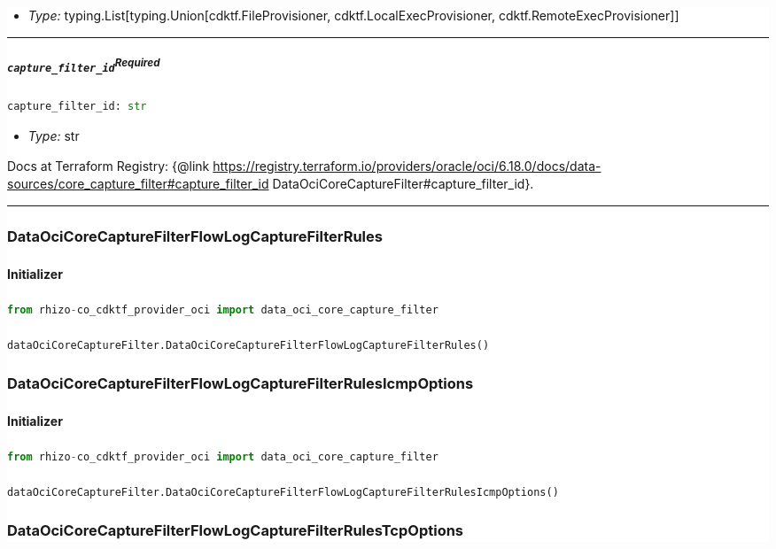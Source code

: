 - *Type:* typing.List[typing.Union[cdktf.FileProvisioner, cdktf.LocalExecProvisioner, cdktf.RemoteExecProvisioner]]

---

##### `capture_filter_id`<sup>Required</sup> <a name="capture_filter_id" id="rhizo-co-terraform-provider-oci.dataOciCoreCaptureFilter.DataOciCoreCaptureFilterConfig.property.captureFilterId"></a>

```python
capture_filter_id: str
```

- *Type:* str

Docs at Terraform Registry: {@link https://registry.terraform.io/providers/oracle/oci/6.18.0/docs/data-sources/core_capture_filter#capture_filter_id DataOciCoreCaptureFilter#capture_filter_id}.

---

### DataOciCoreCaptureFilterFlowLogCaptureFilterRules <a name="DataOciCoreCaptureFilterFlowLogCaptureFilterRules" id="rhizo-co-terraform-provider-oci.dataOciCoreCaptureFilter.DataOciCoreCaptureFilterFlowLogCaptureFilterRules"></a>

#### Initializer <a name="Initializer" id="rhizo-co-terraform-provider-oci.dataOciCoreCaptureFilter.DataOciCoreCaptureFilterFlowLogCaptureFilterRules.Initializer"></a>

```python
from rhizo-co_cdktf_provider_oci import data_oci_core_capture_filter

dataOciCoreCaptureFilter.DataOciCoreCaptureFilterFlowLogCaptureFilterRules()
```


### DataOciCoreCaptureFilterFlowLogCaptureFilterRulesIcmpOptions <a name="DataOciCoreCaptureFilterFlowLogCaptureFilterRulesIcmpOptions" id="rhizo-co-terraform-provider-oci.dataOciCoreCaptureFilter.DataOciCoreCaptureFilterFlowLogCaptureFilterRulesIcmpOptions"></a>

#### Initializer <a name="Initializer" id="rhizo-co-terraform-provider-oci.dataOciCoreCaptureFilter.DataOciCoreCaptureFilterFlowLogCaptureFilterRulesIcmpOptions.Initializer"></a>

```python
from rhizo-co_cdktf_provider_oci import data_oci_core_capture_filter

dataOciCoreCaptureFilter.DataOciCoreCaptureFilterFlowLogCaptureFilterRulesIcmpOptions()
```


### DataOciCoreCaptureFilterFlowLogCaptureFilterRulesTcpOptions <a name="DataOciCoreCaptureFilterFlowLogCaptureFilterRulesTcpOptions" id="rhizo-co-terraform-provider-oci.dataOciCoreCaptureFilter.DataOciCoreCaptureFilterFlowLogCaptureFilterRulesTcpOptions"></a>
